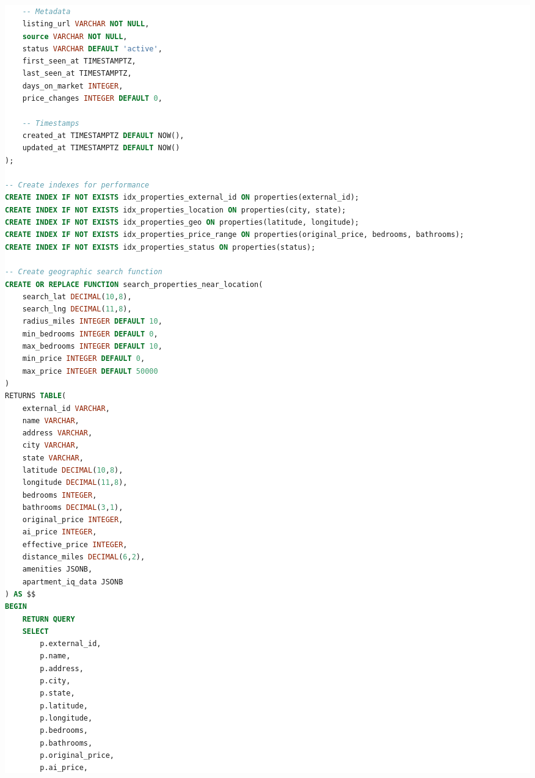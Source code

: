 ```sql
    -- Metadata
    listing_url VARCHAR NOT NULL,
    source VARCHAR NOT NULL,
    status VARCHAR DEFAULT 'active',
    first_seen_at TIMESTAMPTZ,
    last_seen_at TIMESTAMPTZ,
    days_on_market INTEGER,
    price_changes INTEGER DEFAULT 0,
    
    -- Timestamps
    created_at TIMESTAMPTZ DEFAULT NOW(),
    updated_at TIMESTAMPTZ DEFAULT NOW()
);

-- Create indexes for performance
CREATE INDEX IF NOT EXISTS idx_properties_external_id ON properties(external_id);
CREATE INDEX IF NOT EXISTS idx_properties_location ON properties(city, state);
CREATE INDEX IF NOT EXISTS idx_properties_geo ON properties(latitude, longitude);
CREATE INDEX IF NOT EXISTS idx_properties_price_range ON properties(original_price, bedrooms, bathrooms);
CREATE INDEX IF NOT EXISTS idx_properties_status ON properties(status);

-- Create geographic search function
CREATE OR REPLACE FUNCTION search_properties_near_location(
    search_lat DECIMAL(10,8),
    search_lng DECIMAL(11,8),
    radius_miles INTEGER DEFAULT 10,
    min_bedrooms INTEGER DEFAULT 0,
    max_bedrooms INTEGER DEFAULT 10,
    min_price INTEGER DEFAULT 0,
    max_price INTEGER DEFAULT 50000
)
RETURNS TABLE(
    external_id VARCHAR,
    name VARCHAR,
    address VARCHAR,
    city VARCHAR,
    state VARCHAR,
    latitude DECIMAL(10,8),
    longitude DECIMAL(11,8),
    bedrooms INTEGER,
    bathrooms DECIMAL(3,1),
    original_price INTEGER,
    ai_price INTEGER,
    effective_price INTEGER,
    distance_miles DECIMAL(6,2),
    amenities JSONB,
    apartment_iq_data JSONB
) AS $$
BEGIN
    RETURN QUERY
    SELECT 
        p.external_id,
        p.name,
        p.address,
        p.city,
        p.state,
        p.latitude,
        p.longitude,
        p.bedrooms,
        p.bathrooms,
        p.original_price,
        p.ai_price,
```